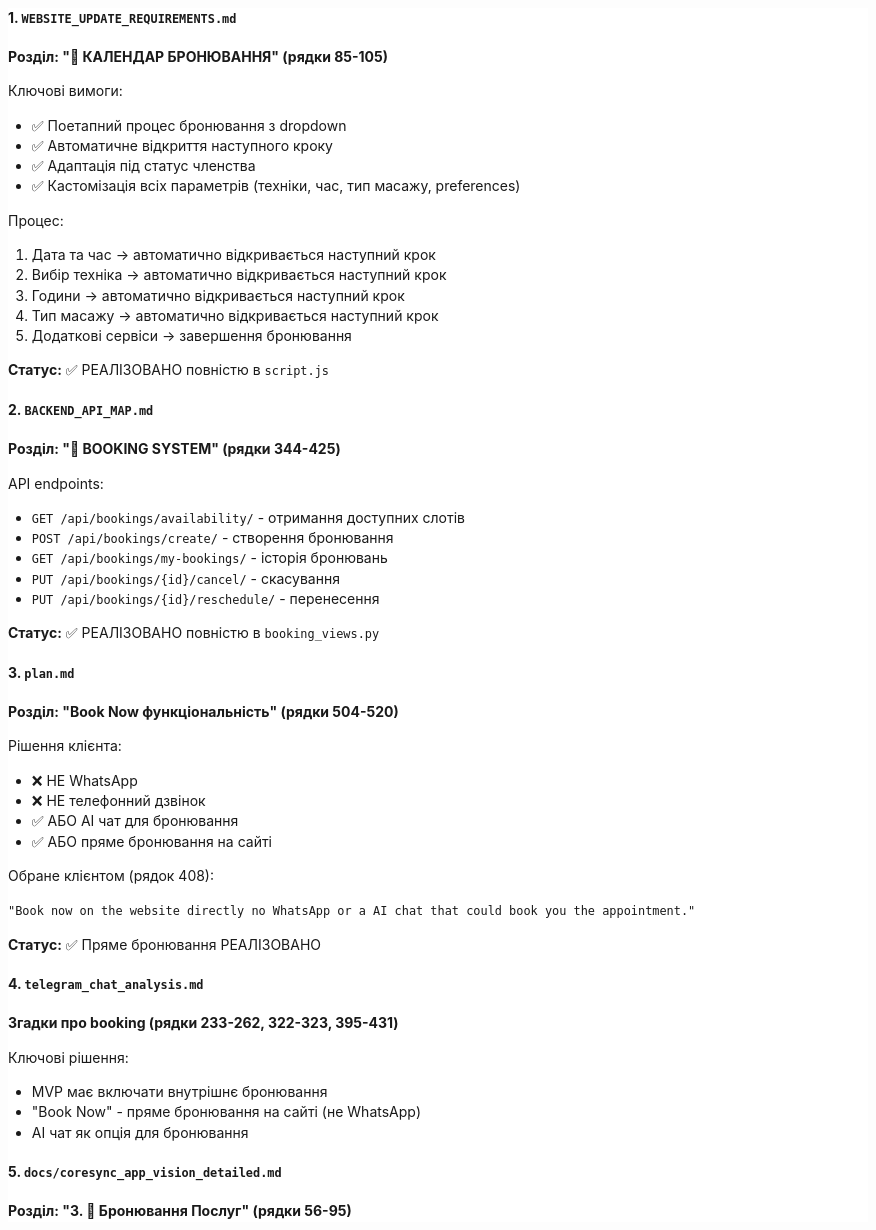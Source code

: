 #### 1. `WEBSITE_UPDATE_REQUIREMENTS.md`
**Розділ: "📅 КАЛЕНДАР БРОНЮВАННЯ" (рядки 85-105)**

Ключові вимоги:
- ✅ Поетапний процес бронювання з dropdown
- ✅ Автоматичне відкриття наступного кроку
- ✅ Адаптація під статус членства
- ✅ Кастомізація всіх параметрів (техніки, час, тип масажу, preferences)

Процес:
1. Дата та час → автоматично відкривається наступний крок
2. Вибір техніка → автоматично відкривається наступний крок
3. Години → автоматично відкривається наступний крок
4. Тип масажу → автоматично відкривається наступний крок
5. Додаткові сервіси → завершення бронювання

**Статус:** ✅ РЕАЛІЗОВАНО повністю в `script.js`

#### 2. `BACKEND_API_MAP.md`
**Розділ: "📅 BOOKING SYSTEM" (рядки 344-425)**

API endpoints:
- `GET /api/bookings/availability/` - отримання доступних слотів
- `POST /api/bookings/create/` - створення бронювання
- `GET /api/bookings/my-bookings/` - історія бронювань
- `PUT /api/bookings/{id}/cancel/` - скасування
- `PUT /api/bookings/{id}/reschedule/` - перенесення

**Статус:** ✅ РЕАЛІЗОВАНО повністю в `booking_views.py`

#### 3. `plan.md`
**Розділ: "Book Now функціональність" (рядки 504-520)**

Рішення клієнта:
- ❌ НЕ WhatsApp
- ❌ НЕ телефонний дзвінок
- ✅ АБО AI чат для бронювання
- ✅ АБО пряме бронювання на сайті

Обране клієнтом (рядок 408):
```
"Book now on the website directly no WhatsApp or a AI chat that could book you the appointment."
```

**Статус:** ✅ Пряме бронювання РЕАЛІЗОВАНО

#### 4. `telegram_chat_analysis.md`
**Згадки про booking (рядки 233-262, 322-323, 395-431)**

Ключові рішення:
- MVP має включати внутрішнє бронювання
- "Book Now" - пряме бронювання на сайті (не WhatsApp)
- AI чат як опція для бронювання

#### 5. `docs/coresync_app_vision_detailed.md`
**Розділ: "3. 📅 Бронювання Послуг" (рядки 56-95)**

